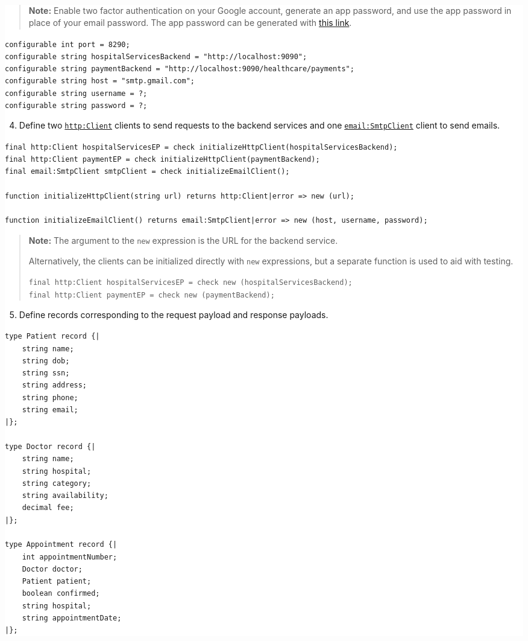 > **Note:** Enable two factor authentication on your Google account, generate an app password, and use the app password in place of your email password. The app password can be generated with [this link](https://myaccount.google.com/apppasswords?pli=1&rapt=AEjHL4Mf5XDD4rE79YJpP5E2NoNwhvXMET_TWyBcQRn-HMzt0PI8BmptpMGRiBVIamW-0ECgVZtXxMRA19bL4Wfnq_hmjBEMqA).

```ballerina
configurable int port = 8290;
configurable string hospitalServicesBackend = "http://localhost:9090";
configurable string paymentBackend = "http://localhost:9090/healthcare/payments";
configurable string host = "smtp.gmail.com";
configurable string username = ?;
configurable string password = ?;
```

4. Define two [`http:Client`](https://ballerina.io/learn/by-example/#http-client) clients to send requests to the backend services and one [`email:SmtpClient`](https://ballerina.io/learn/by-example/#email-client) client to send emails.

```ballerina
final http:Client hospitalServicesEP = check initializeHttpClient(hospitalServicesBackend);
final http:Client paymentEP = check initializeHttpClient(paymentBackend);
final email:SmtpClient smtpClient = check initializeEmailClient();

function initializeHttpClient(string url) returns http:Client|error => new (url);

function initializeEmailClient() returns email:SmtpClient|error => new (host, username, password);
```

> **Note:** The argument to the `new` expression is the URL for the backend service. 
> 
> Alternatively, the clients can be initialized directly with `new` expressions, but a separate function is used to aid with testing.
> 
> ```ballerina
> final http:Client hospitalServicesEP = check new (hospitalServicesBackend);
> final http:Client paymentEP = check new (paymentBackend);
> ```

5. Define records corresponding to the request payload and response payloads.

```ballerina
type Patient record {|
    string name;
    string dob;
    string ssn;
    string address;
    string phone;
    string email;
|};

type Doctor record {|
    string name;
    string hospital;
    string category;
    string availability;
    decimal fee;
|};

type Appointment record {|
    int appointmentNumber;
    Doctor doctor;
    Patient patient;
    boolean confirmed;
    string hospital;
    string appointmentDate;
|};

```